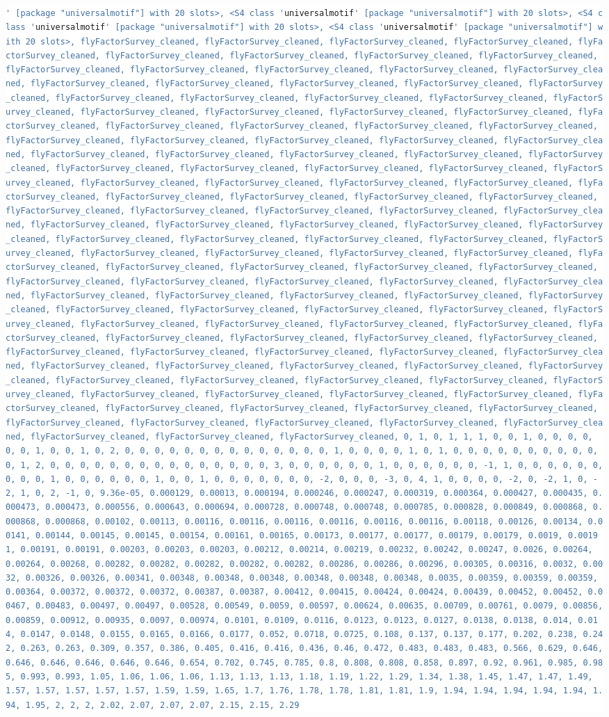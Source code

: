 ``` r
' [package "universalmotif"] with 20 slots>, <S4 class 'universalmotif' [package "universalmotif"] with 20 slots>, <S4 class 'universalmotif' [package "universalmotif"] with 20 slots>, <S4 class 'universalmotif' [package "universalmotif"] with 20 slots>, flyFactorSurvey_cleaned, flyFactorSurvey_cleaned, flyFactorSurvey_cleaned, flyFactorSurvey_cleaned, flyFactorSurvey_cleaned, flyFactorSurvey_cleaned, flyFactorSurvey_cleaned, flyFactorSurvey_cleaned, flyFactorSurvey_cleaned, flyFactorSurvey_cleaned, flyFactorSurvey_cleaned, flyFactorSurvey_cleaned, flyFactorSurvey_cleaned, flyFactorSurvey_cleaned, flyFactorSurvey_cleaned, flyFactorSurvey_cleaned, flyFactorSurvey_cleaned, flyFactorSurvey_cleaned, flyFactorSurvey_cleaned, flyFactorSurvey_cleaned, flyFactorSurvey_cleaned, flyFactorSurvey_cleaned, flyFactorSurvey_cleaned, flyFactorSurvey_cleaned, flyFactorSurvey_cleaned, flyFactorSurvey_cleaned, flyFactorSurvey_cleaned, flyFactorSurvey_cleaned, flyFactorSurvey_cleaned, flyFactorSurvey_cleaned, flyFactorSurvey_cleaned, flyFactorSurvey_cleaned, flyFactorSurvey_cleaned, flyFactorSurvey_cleaned, flyFactorSurvey_cleaned, flyFactorSurvey_cleaned, flyFactorSurvey_cleaned, flyFactorSurvey_cleaned, flyFactorSurvey_cleaned, flyFactorSurvey_cleaned, flyFactorSurvey_cleaned, flyFactorSurvey_cleaned, flyFactorSurvey_cleaned, flyFactorSurvey_cleaned, flyFactorSurvey_cleaned, flyFactorSurvey_cleaned, flyFactorSurvey_cleaned, flyFactorSurvey_cleaned, flyFactorSurvey_cleaned, flyFactorSurvey_cleaned, flyFactorSurvey_cleaned, flyFactorSurvey_cleaned, flyFactorSurvey_cleaned, flyFactorSurvey_cleaned, flyFactorSurvey_cleaned, flyFactorSurvey_cleaned, flyFactorSurvey_cleaned, flyFactorSurvey_cleaned, flyFactorSurvey_cleaned, flyFactorSurvey_cleaned, flyFactorSurvey_cleaned, flyFactorSurvey_cleaned, flyFactorSurvey_cleaned, flyFactorSurvey_cleaned, flyFactorSurvey_cleaned, flyFactorSurvey_cleaned, flyFactorSurvey_cleaned, flyFactorSurvey_cleaned, flyFactorSurvey_cleaned, flyFactorSurvey_cleaned, flyFactorSurvey_cleaned, flyFactorSurvey_cleaned, flyFactorSurvey_cleaned, flyFactorSurvey_cleaned, flyFactorSurvey_cleaned, flyFactorSurvey_cleaned, flyFactorSurvey_cleaned, flyFactorSurvey_cleaned, flyFactorSurvey_cleaned, flyFactorSurvey_cleaned, flyFactorSurvey_cleaned, flyFactorSurvey_cleaned, flyFactorSurvey_cleaned, flyFactorSurvey_cleaned, flyFactorSurvey_cleaned, flyFactorSurvey_cleaned, flyFactorSurvey_cleaned, flyFactorSurvey_cleaned, flyFactorSurvey_cleaned, flyFactorSurvey_cleaned, flyFactorSurvey_cleaned, flyFactorSurvey_cleaned, flyFactorSurvey_cleaned, flyFactorSurvey_cleaned, flyFactorSurvey_cleaned, flyFactorSurvey_cleaned, flyFactorSurvey_cleaned, flyFactorSurvey_cleaned, flyFactorSurvey_cleaned, flyFactorSurvey_cleaned, flyFactorSurvey_cleaned, flyFactorSurvey_cleaned, flyFactorSurvey_cleaned, flyFactorSurvey_cleaned, flyFactorSurvey_cleaned, flyFactorSurvey_cleaned, flyFactorSurvey_cleaned, flyFactorSurvey_cleaned, flyFactorSurvey_cleaned, flyFactorSurvey_cleaned, flyFactorSurvey_cleaned, flyFactorSurvey_cleaned, flyFactorSurvey_cleaned, flyFactorSurvey_cleaned, flyFactorSurvey_cleaned, flyFactorSurvey_cleaned, flyFactorSurvey_cleaned, flyFactorSurvey_cleaned, flyFactorSurvey_cleaned, flyFactorSurvey_cleaned, flyFactorSurvey_cleaned, flyFactorSurvey_cleaned, flyFactorSurvey_cleaned, flyFactorSurvey_cleaned, flyFactorSurvey_cleaned, flyFactorSurvey_cleaned, flyFactorSurvey_cleaned, flyFactorSurvey_cleaned, flyFactorSurvey_cleaned, flyFactorSurvey_cleaned, flyFactorSurvey_cleaned, flyFactorSurvey_cleaned, flyFactorSurvey_cleaned, flyFactorSurvey_cleaned, flyFactorSurvey_cleaned, flyFactorSurvey_cleaned, flyFactorSurvey_cleaned, 0, 1, 0, 1, 1, 1, 0, 0, 1, 0, 0, 0, 0, 0, 0, 1, 0, 0, 1, 0, 2, 0, 0, 0, 0, 0, 0, 0, 0, 0, 0, 0, 0, 0, 0, 1, 0, 0, 0, 0, 1, 0, 1, 0, 0, 0, 0, 0, 0, 0, 0, 0, 0, 0, 1, 2, 0, 0, 0, 0, 0, 0, 0, 0, 0, 0, 0, 0, 0, 0, 0, 3, 0, 0, 0, 0, 0, 0, 1, 0, 0, 0, 0, 0, 0, -1, 1, 0, 0, 0, 0, 0, 0, 0, 0, 0, 1, 0, 0, 0, 0, 0, 0, 1, 0, 0, 1, 0, 0, 0, 0, 0, 0, 0, -2, 0, 0, 0, -3, 0, 4, 1, 0, 0, 0, 0, -2, 0, -2, 1, 0, -2, 1, 0, 2, -1, 0, 9.36e-05, 0.000129, 0.00013, 0.000194, 0.000246, 0.000247, 0.000319, 0.000364, 0.000427, 0.000435, 0.000473, 0.000473, 0.000556, 0.000643, 0.000694, 0.000728, 0.000748, 0.000748, 0.000785, 0.000828, 0.000849, 0.000868, 0.000868, 0.000868, 0.00102, 0.00113, 0.00116, 0.00116, 0.00116, 0.00116, 0.00116, 0.00116, 0.00118, 0.00126, 0.00134, 0.00141, 0.00144, 0.00145, 0.00145, 0.00154, 0.00161, 0.00165, 0.00173, 0.00177, 0.00177, 0.00179, 0.00179, 0.0019, 0.00191, 0.00191, 0.00191, 0.00203, 0.00203, 0.00203, 0.00212, 0.00214, 0.00219, 0.00232, 0.00242, 0.00247, 0.0026, 0.00264, 0.00264, 0.00268, 0.00282, 0.00282, 0.00282, 0.00282, 0.00282, 0.00286, 0.00286, 0.00296, 0.00305, 0.00316, 0.0032, 0.0032, 0.00326, 0.00326, 0.00341, 0.00348, 0.00348, 0.00348, 0.00348, 0.00348, 0.00348, 0.0035, 0.00359, 0.00359, 0.00359, 0.00364, 0.00372, 0.00372, 0.00372, 0.00387, 0.00387, 0.00412, 0.00415, 0.00424, 0.00424, 0.00439, 0.00452, 0.00452, 0.00467, 0.00483, 0.00497, 0.00497, 0.00528, 0.00549, 0.0059, 0.00597, 0.00624, 0.00635, 0.00709, 0.00761, 0.0079, 0.00856, 0.00859, 0.00912, 0.00935, 0.0097, 0.00974, 0.0101, 0.0109, 0.0116, 0.0123, 0.0123, 0.0127, 0.0138, 0.0138, 0.014, 0.014, 0.0147, 0.0148, 0.0155, 0.0165, 0.0166, 0.0177, 0.052, 0.0718, 0.0725, 0.108, 0.137, 0.137, 0.177, 0.202, 0.238, 0.242, 0.263, 0.263, 0.309, 0.357, 0.386, 0.405, 0.416, 0.416, 0.436, 0.46, 0.472, 0.483, 0.483, 0.483, 0.566, 0.629, 0.646, 0.646, 0.646, 0.646, 0.646, 0.646, 0.654, 0.702, 0.745, 0.785, 0.8, 0.808, 0.808, 0.858, 0.897, 0.92, 0.961, 0.985, 0.985, 0.993, 0.993, 1.05, 1.06, 1.06, 1.06, 1.13, 1.13, 1.13, 1.18, 1.19, 1.22, 1.29, 1.34, 1.38, 1.45, 1.47, 1.47, 1.49, 1.57, 1.57, 1.57, 1.57, 1.57, 1.59, 1.59, 1.65, 1.7, 1.76, 1.78, 1.78, 1.81, 1.81, 1.9, 1.94, 1.94, 1.94, 1.94, 1.94, 1.94, 1.95, 2, 2, 2, 2.02, 2.07, 2.07, 2.07, 2.15, 2.15, 2.29
```